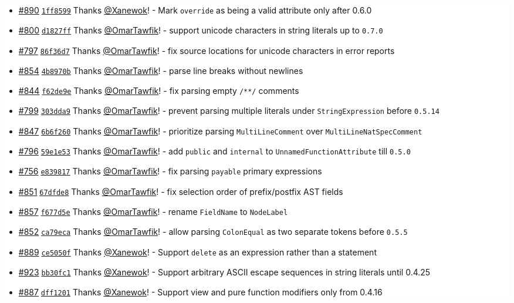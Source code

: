 -   [#890](https://github.com/NomicFoundation/slang/pull/890) [`1ff8599`](https://github.com/NomicFoundation/slang/commit/1ff85993f25d92b38d0a500baa6ee48669a1b62a) Thanks [@Xanewok](https://github.com/Xanewok)! - Mark `override` as being a valid attribute only after 0.6.0

-   [#800](https://github.com/NomicFoundation/slang/pull/800) [`d1827ff`](https://github.com/NomicFoundation/slang/commit/d1827ff7e1010493ff5487532a5ee0c77d355aa2) Thanks [@OmarTawfik](https://github.com/OmarTawfik)! - support unicode characters in string literals up to `0.7.0`

-   [#797](https://github.com/NomicFoundation/slang/pull/797) [`86f36d7`](https://github.com/NomicFoundation/slang/commit/86f36d71e60a44261ec114339e931dd3d24cd4a4) Thanks [@OmarTawfik](https://github.com/OmarTawfik)! - fix source locations for unicode characters in error reports

-   [#854](https://github.com/NomicFoundation/slang/pull/854) [`4b8970b`](https://github.com/NomicFoundation/slang/commit/4b8970b47ef7a2d1d51339cf5020a3e0f168b9aa) Thanks [@OmarTawfik](https://github.com/OmarTawfik)! - parse line breaks without newlines

-   [#844](https://github.com/NomicFoundation/slang/pull/844) [`f62de9e`](https://github.com/NomicFoundation/slang/commit/f62de9ea3fc2049ee11e5dbeff3dc51eb1ca984e) Thanks [@OmarTawfik](https://github.com/OmarTawfik)! - fix parsing empty `/**/` comments

-   [#799](https://github.com/NomicFoundation/slang/pull/799) [`303dda9`](https://github.com/NomicFoundation/slang/commit/303dda95c08b20450d03116765c210ece64a0864) Thanks [@OmarTawfik](https://github.com/OmarTawfik)! - prevent parsing multiple literals under `StringExpression` before `0.5.14`

-   [#847](https://github.com/NomicFoundation/slang/pull/847) [`6b6f260`](https://github.com/NomicFoundation/slang/commit/6b6f2603e3ba07c0a7dede0f96082369dc1df940) Thanks [@OmarTawfik](https://github.com/OmarTawfik)! - prioritize parsing `MultiLineComment` over `MultiLineNatSpecComment`

-   [#796](https://github.com/NomicFoundation/slang/pull/796) [`59e1e53`](https://github.com/NomicFoundation/slang/commit/59e1e53e7efa52355c273d7cef1a3974de13d88d) Thanks [@OmarTawfik](https://github.com/OmarTawfik)! - add `public` and `internal` to `UnnamedFunctionAttribute` till `0.5.0`

-   [#756](https://github.com/NomicFoundation/slang/pull/756) [`e839817`](https://github.com/NomicFoundation/slang/commit/e8398173f62d48596669628afc7c8b3572a15291) Thanks [@OmarTawfik](https://github.com/OmarTawfik)! - fix parsing `payable` primary expressions

-   [#851](https://github.com/NomicFoundation/slang/pull/851) [`67dfde8`](https://github.com/NomicFoundation/slang/commit/67dfde81a6d00101a9ed133104f15da5d46662b6) Thanks [@OmarTawfik](https://github.com/OmarTawfik)! - fix selection order of prefix/postfix AST fields

-   [#857](https://github.com/NomicFoundation/slang/pull/857) [`f677d5e`](https://github.com/NomicFoundation/slang/commit/f677d5eff40c4bfcf1db2fc4e63cdf37457fe467) Thanks [@OmarTawfik](https://github.com/OmarTawfik)! - rename `FieldName` to `NodeLabel`

-   [#852](https://github.com/NomicFoundation/slang/pull/852) [`ca79eca`](https://github.com/NomicFoundation/slang/commit/ca79ecaa522e531420b42ffba67da192c1e5fdb2) Thanks [@OmarTawfik](https://github.com/OmarTawfik)! - allow parsing `ColonEqual` as two separate tokens before `0.5.5`

-   [#889](https://github.com/NomicFoundation/slang/pull/889) [`ce5050f`](https://github.com/NomicFoundation/slang/commit/ce5050f95195fdd018a38a0351d8525f7d62073a) Thanks [@Xanewok](https://github.com/Xanewok)! - Support `delete` as an expression rather than a statement

-   [#923](https://github.com/NomicFoundation/slang/pull/923) [`bb30fc1`](https://github.com/NomicFoundation/slang/commit/bb30fc1e28a0fe806f8954a0d2779d903f3f4da7) Thanks [@Xanewok](https://github.com/Xanewok)! - Support arbitrary ASCII escape sequences in string literals until 0.4.25

-   [#887](https://github.com/NomicFoundation/slang/pull/887) [`dff1201`](https://github.com/NomicFoundation/slang/commit/dff12011c549d68b20ecd54251af764643fb72db) Thanks [@Xanewok](https://github.com/Xanewok)! - Support view and pure function modifiers only from 0.4.16
